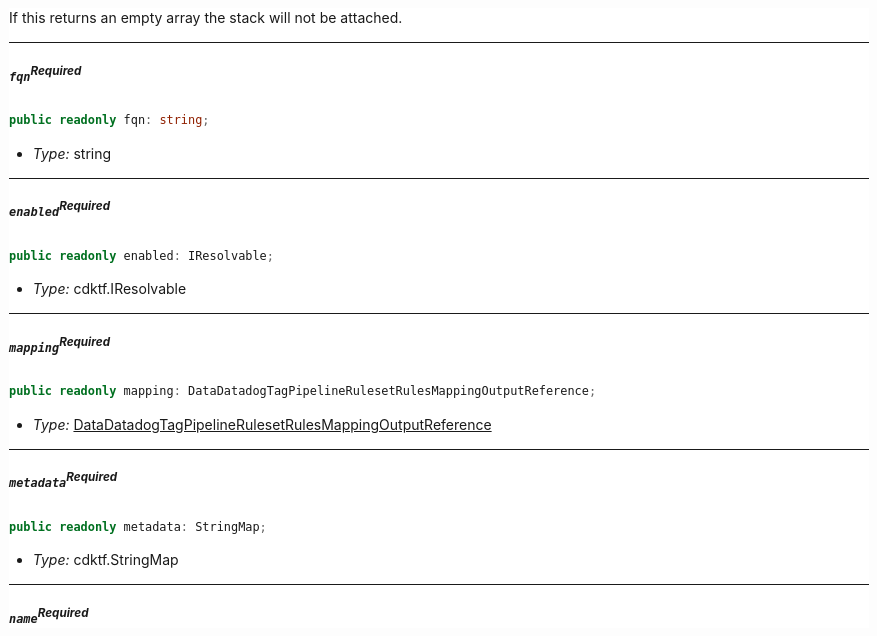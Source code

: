 If this returns an empty array the stack will not be attached.

---

##### `fqn`<sup>Required</sup> <a name="fqn" id="@cdktf/provider-datadog.dataDatadogTagPipelineRuleset.DataDatadogTagPipelineRulesetRulesOutputReference.property.fqn"></a>

```typescript
public readonly fqn: string;
```

- *Type:* string

---

##### `enabled`<sup>Required</sup> <a name="enabled" id="@cdktf/provider-datadog.dataDatadogTagPipelineRuleset.DataDatadogTagPipelineRulesetRulesOutputReference.property.enabled"></a>

```typescript
public readonly enabled: IResolvable;
```

- *Type:* cdktf.IResolvable

---

##### `mapping`<sup>Required</sup> <a name="mapping" id="@cdktf/provider-datadog.dataDatadogTagPipelineRuleset.DataDatadogTagPipelineRulesetRulesOutputReference.property.mapping"></a>

```typescript
public readonly mapping: DataDatadogTagPipelineRulesetRulesMappingOutputReference;
```

- *Type:* <a href="#@cdktf/provider-datadog.dataDatadogTagPipelineRuleset.DataDatadogTagPipelineRulesetRulesMappingOutputReference">DataDatadogTagPipelineRulesetRulesMappingOutputReference</a>

---

##### `metadata`<sup>Required</sup> <a name="metadata" id="@cdktf/provider-datadog.dataDatadogTagPipelineRuleset.DataDatadogTagPipelineRulesetRulesOutputReference.property.metadata"></a>

```typescript
public readonly metadata: StringMap;
```

- *Type:* cdktf.StringMap

---

##### `name`<sup>Required</sup> <a name="name" id="@cdktf/provider-datadog.dataDatadogTagPipelineRuleset.DataDatadogTagPipelineRulesetRulesOutputReference.property.name"></a>
